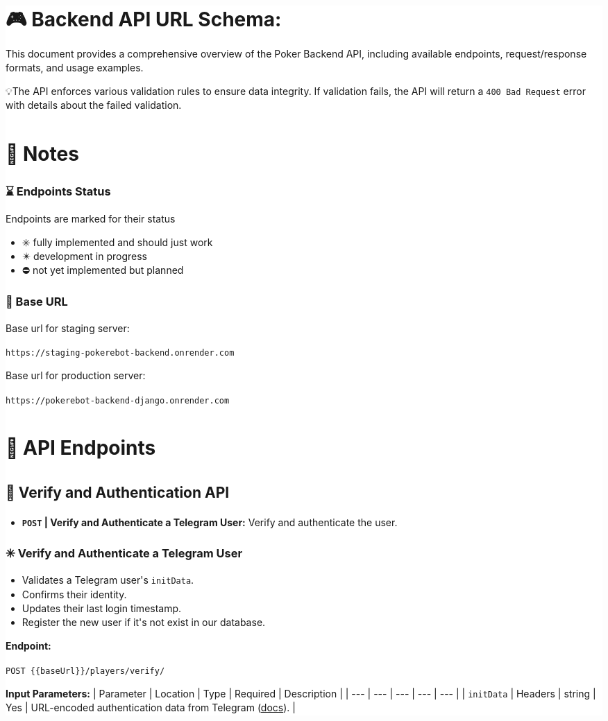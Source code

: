 # 🎮 Backend API URL Schema:

This document provides a comprehensive overview of the Poker Backend API, including available endpoints, request/response formats, and usage examples.

💡The API enforces various validation rules to ensure data integrity. If validation fails, the API will return a `400 Bad Request` error with details about the failed validation.

# 📝 Notes

### ⌛ Endpoints Status
Endpoints are marked for their status
- ✳️ fully implemented and should just work
- ✴️ development in progress
- ⛔ not yet implemented but planned

### 🔗 Base URL
Base url for staging server:
```
https://staging-pokerebot-backend.onrender.com
```

Base url for production server:
```
https://pokerebot-backend-django.onrender.com
```

# 📡 API Endpoints

## 📌 Verify and Authentication API

- **`POST`  | Verify and Authenticate a Telegram User:** Verify and authenticate the user.

### ✳️ Verify and Authenticate a Telegram User

- Validates a Telegram user's `initData`.
- Confirms their identity.
- Updates their last login timestamp.
- Register the new user if it's not exist in our database.

**Endpoint:**
```
POST {{baseUrl}}/players/verify/
```

**Input Parameters:**
| Parameter | Location | Type | Required | Description |
| --- | --- | --- | --- | --- |
| `initData` | Headers | string | Yes | URL-encoded authentication data from Telegram ([docs](https://core.telegram.org/bots/webapps#validating-data-received-via-the-mini-app)). |

